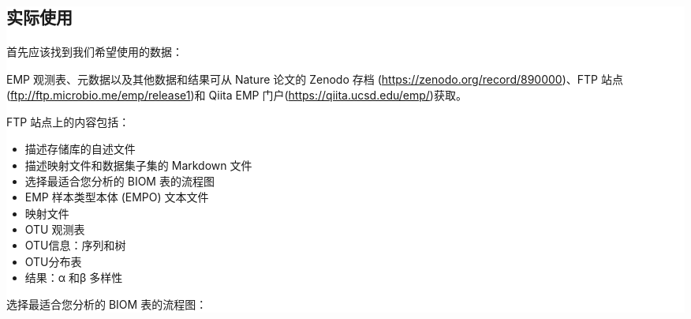 ## 实际使用

首先应该找到我们希望使用的数据：

EMP 观测表、元数据以及其他数据和结果可从 Nature 论文的 Zenodo 存档 (https://zenodo.org/record/890000)、FTP 站点 (ftp://ftp.microbio.me/emp/release1)和 Qiita EMP 门户(https://qiita.ucsd.edu/emp/)获取。

FTP 站点上的内容包括：
- 描述存储库的自述文件
- 描述映射文件和数据集子集的 Markdown 文件
- 选择最适合您分析的 BIOM 表的流程图
- EMP 样本类型本体 (EMPO) 文本文件
- 映射文件
- OTU 观测表
- OTU信息：序列和树
- OTU分布表
- 结果：α 和β 多样性

选择最适合您分析的 BIOM 表的流程图：
